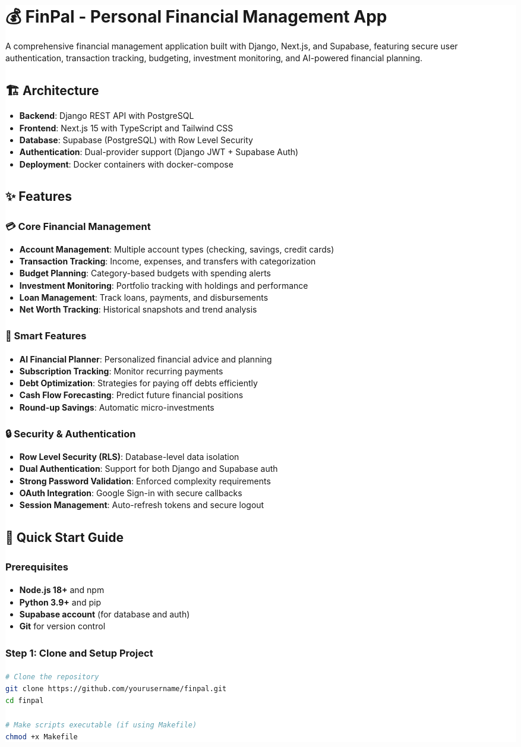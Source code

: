 # 💰 FinPal - Personal Financial Management App

A comprehensive financial management application built with Django, Next.js, and Supabase, featuring secure user authentication, transaction tracking, budgeting, investment monitoring, and AI-powered financial planning.

## 🏗️ Architecture

- **Backend**: Django REST API with PostgreSQL
- **Frontend**: Next.js 15 with TypeScript and Tailwind CSS
- **Database**: Supabase (PostgreSQL) with Row Level Security
- **Authentication**: Dual-provider support (Django JWT + Supabase Auth)
- **Deployment**: Docker containers with docker-compose

## ✨ Features

### 💳 Core Financial Management
- **Account Management**: Multiple account types (checking, savings, credit cards)
- **Transaction Tracking**: Income, expenses, and transfers with categorization
- **Budget Planning**: Category-based budgets with spending alerts
- **Investment Monitoring**: Portfolio tracking with holdings and performance
- **Loan Management**: Track loans, payments, and disbursements
- **Net Worth Tracking**: Historical snapshots and trend analysis

### 🤖 Smart Features
- **AI Financial Planner**: Personalized financial advice and planning
- **Subscription Tracking**: Monitor recurring payments
- **Debt Optimization**: Strategies for paying off debts efficiently
- **Cash Flow Forecasting**: Predict future financial positions
- **Round-up Savings**: Automatic micro-investments

### 🔒 Security & Authentication
- **Row Level Security (RLS)**: Database-level data isolation
- **Dual Authentication**: Support for both Django and Supabase auth
- **Strong Password Validation**: Enforced complexity requirements
- **OAuth Integration**: Google Sign-in with secure callbacks
- **Session Management**: Auto-refresh tokens and secure logout

## 🚀 Quick Start Guide

### Prerequisites
- **Node.js 18+** and npm
- **Python 3.9+** and pip
- **Supabase account** (for database and auth)
- **Git** for version control

### Step 1: Clone and Setup Project
```bash
# Clone the repository
git clone https://github.com/yourusername/finpal.git
cd finpal

# Make scripts executable (if using Makefile)
chmod +x Makefile
```
